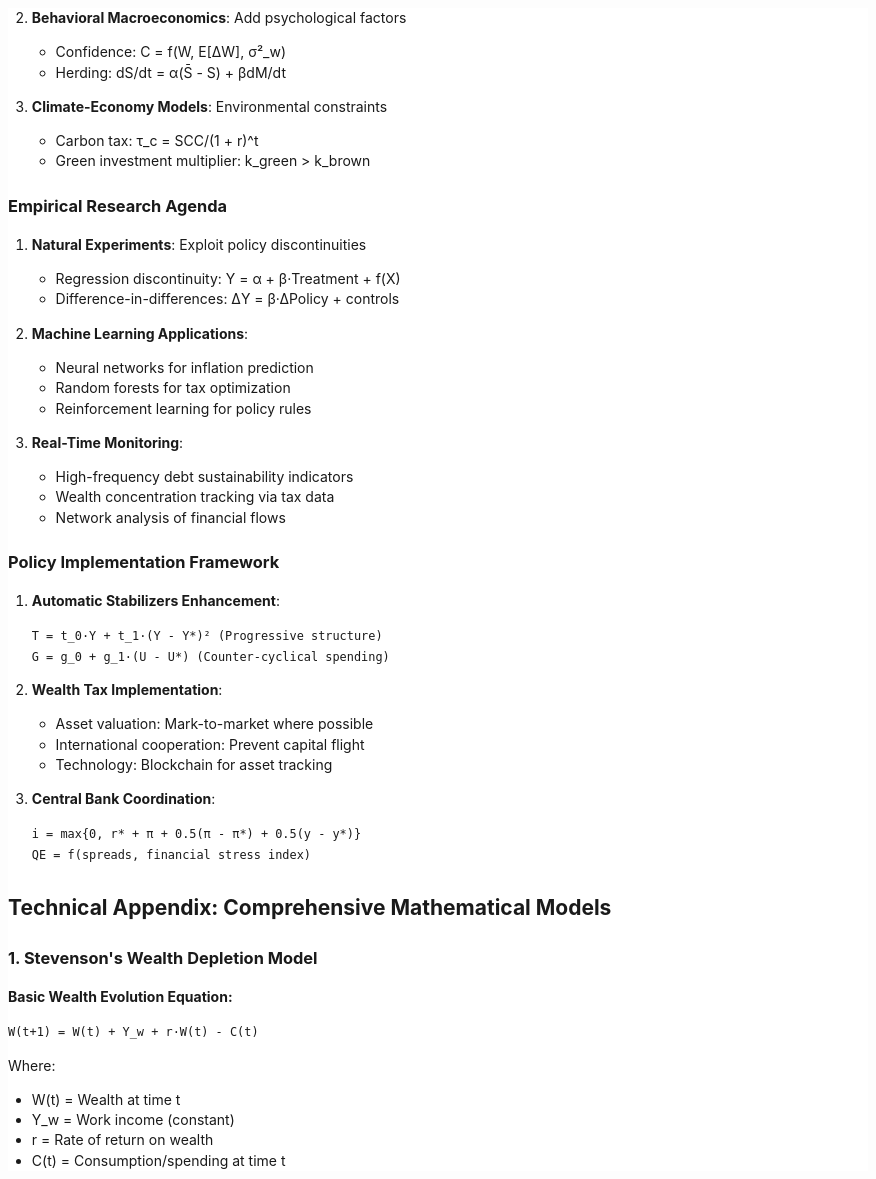 2. **Behavioral Macroeconomics**: Add psychological factors
   - Confidence: C = f(W, E[ΔW], σ²_w)
   - Herding: dS/dt = α(S̄ - S) + βdM/dt

3. **Climate-Economy Models**: Environmental constraints
   - Carbon tax: τ_c = SCC/(1 + r)^t
   - Green investment multiplier: k_green > k_brown

### Empirical Research Agenda

1. **Natural Experiments**: Exploit policy discontinuities
   - Regression discontinuity: Y = α + β·Treatment + f(X)
   - Difference-in-differences: ΔY = β·ΔPolicy + controls

2. **Machine Learning Applications**:
   - Neural networks for inflation prediction
   - Random forests for tax optimization
   - Reinforcement learning for policy rules

3. **Real-Time Monitoring**:
   - High-frequency debt sustainability indicators
   - Wealth concentration tracking via tax data
   - Network analysis of financial flows

### Policy Implementation Framework

1. **Automatic Stabilizers Enhancement**:
   ```
   T = t_0·Y + t_1·(Y - Y*)² (Progressive structure)
   G = g_0 + g_1·(U - U*) (Counter-cyclical spending)
   ```

2. **Wealth Tax Implementation**:
   - Asset valuation: Mark-to-market where possible
   - International cooperation: Prevent capital flight
   - Technology: Blockchain for asset tracking

3. **Central Bank Coordination**:
   ```
   i = max{0, r* + π + 0.5(π - π*) + 0.5(y - y*)}
   QE = f(spreads, financial stress index)
   ```

## Technical Appendix: Comprehensive Mathematical Models

### 1. Stevenson's Wealth Depletion Model

**Basic Wealth Evolution Equation:**
```
W(t+1) = W(t) + Y_w + r·W(t) - C(t)
```
Where:
- W(t) = Wealth at time t
- Y_w = Work income (constant)
- r = Rate of return on wealth
- C(t) = Consumption/spending at time t
